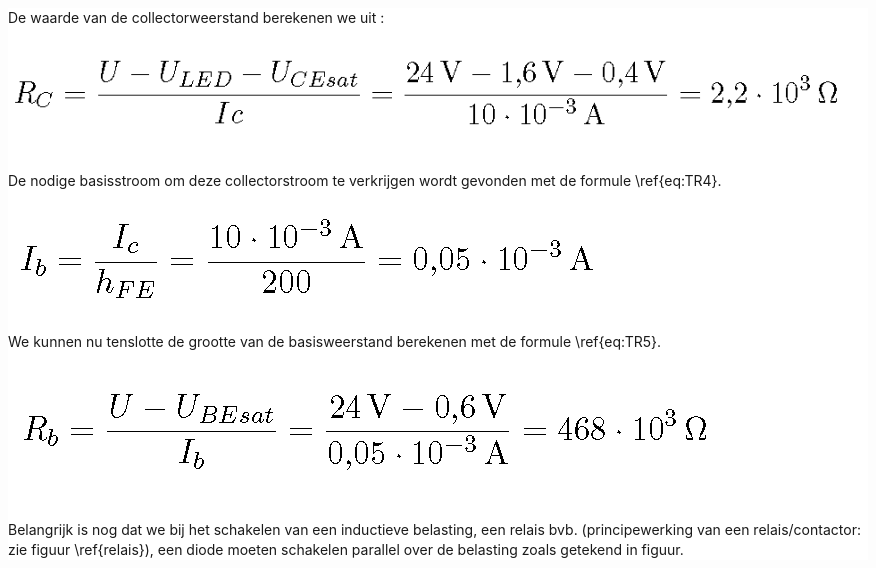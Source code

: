 De waarde van de collectorweerstand berekenen we uit :

![example image](./images/form3.png "An exemplary image")  

De nodige basisstroom om deze collectorstroom te verkrijgen wordt gevonden met de formule \ref{eq:TR4}.

![example image](./images/form4.png "An exemplary image")  

We kunnen nu tenslotte de grootte van de basisweerstand berekenen met de formule \ref{eq:TR5}.

![example image](./images/form5.png "An exemplary image")  

Belangrijk is nog dat we bij het schakelen van een inductieve belasting, een relais bvb. (principewerking van een relais/contactor: zie figuur \ref{relais}), een diode moeten schakelen parallel over de belasting zoals getekend in figuur.
